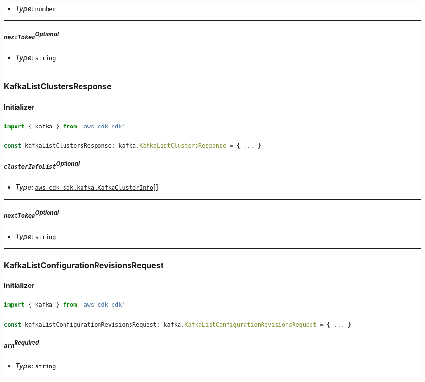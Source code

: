 - *Type:* `number`

---

##### `nextToken`<sup>Optional</sup> <a name="aws-cdk-sdk.kafka.KafkaListClustersRequest.property.nextToken"></a>

- *Type:* `string`

---

### KafkaListClustersResponse <a name="aws-cdk-sdk.kafka.KafkaListClustersResponse"></a>

#### Initializer <a name="[object Object].Initializer"></a>

```typescript
import { kafka } from 'aws-cdk-sdk'

const kafkaListClustersResponse: kafka.KafkaListClustersResponse = { ... }
```

##### `clusterInfoList`<sup>Optional</sup> <a name="aws-cdk-sdk.kafka.KafkaListClustersResponse.property.clusterInfoList"></a>

- *Type:* [`aws-cdk-sdk.kafka.KafkaClusterInfo`](#aws-cdk-sdk.kafka.KafkaClusterInfo)[]

---

##### `nextToken`<sup>Optional</sup> <a name="aws-cdk-sdk.kafka.KafkaListClustersResponse.property.nextToken"></a>

- *Type:* `string`

---

### KafkaListConfigurationRevisionsRequest <a name="aws-cdk-sdk.kafka.KafkaListConfigurationRevisionsRequest"></a>

#### Initializer <a name="[object Object].Initializer"></a>

```typescript
import { kafka } from 'aws-cdk-sdk'

const kafkaListConfigurationRevisionsRequest: kafka.KafkaListConfigurationRevisionsRequest = { ... }
```

##### `arn`<sup>Required</sup> <a name="aws-cdk-sdk.kafka.KafkaListConfigurationRevisionsRequest.property.arn"></a>

- *Type:* `string`

---
